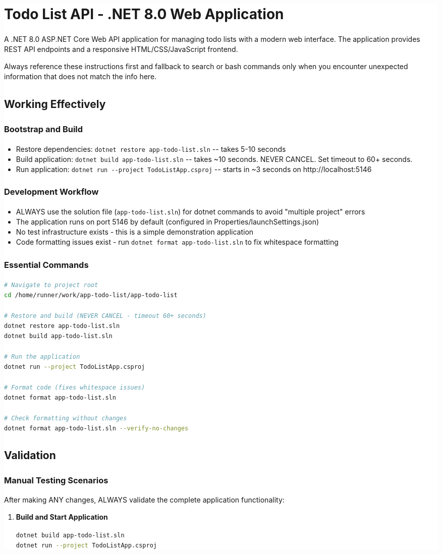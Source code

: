 # Todo List API - .NET 8.0 Web Application

A .NET 8.0 ASP.NET Core Web API application for managing todo lists with a modern web interface. The application provides REST API endpoints and a responsive HTML/CSS/JavaScript frontend.

Always reference these instructions first and fallback to search or bash commands only when you encounter unexpected information that does not match the info here.

## Working Effectively

### Bootstrap and Build
- Restore dependencies: `dotnet restore app-todo-list.sln` -- takes 5-10 seconds
- Build application: `dotnet build app-todo-list.sln` -- takes ~10 seconds. NEVER CANCEL. Set timeout to 60+ seconds.
- Run application: `dotnet run --project TodoListApp.csproj` -- starts in ~3 seconds on http://localhost:5146

### Development Workflow
- ALWAYS use the solution file (`app-todo-list.sln`) for dotnet commands to avoid "multiple project" errors
- The application runs on port 5146 by default (configured in Properties/launchSettings.json)
- No test infrastructure exists - this is a simple demonstration application
- Code formatting issues exist - run `dotnet format app-todo-list.sln` to fix whitespace formatting

### Essential Commands
```bash
# Navigate to project root
cd /home/runner/work/app-todo-list/app-todo-list

# Restore and build (NEVER CANCEL - timeout 60+ seconds)
dotnet restore app-todo-list.sln
dotnet build app-todo-list.sln

# Run the application 
dotnet run --project TodoListApp.csproj

# Format code (fixes whitespace issues)
dotnet format app-todo-list.sln

# Check formatting without changes
dotnet format app-todo-list.sln --verify-no-changes
```

## Validation

### Manual Testing Scenarios
After making ANY changes, ALWAYS validate the complete application functionality:

1. **Build and Start Application**
   ```bash
   dotnet build app-todo-list.sln
   dotnet run --project TodoListApp.csproj
   ```
